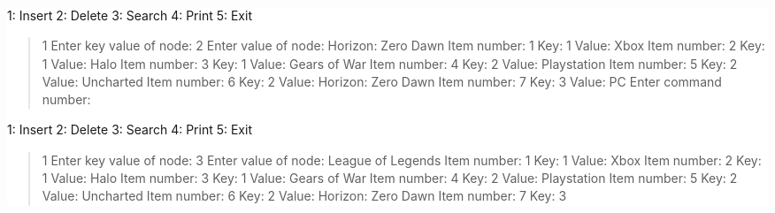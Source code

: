 1: Insert
2: Delete
3: Search
4: Print
5: Exit

> 1
Enter key value of node: 
2
Enter value of node: 
Horizon: Zero Dawn
Item number: 1
Key: 1
Value: Xbox
Item number: 2
Key: 1
Value: Halo
Item number: 3
Key: 1
Value: Gears of War
Item number: 4
Key: 2
Value: Playstation
Item number: 5
Key: 2
Value: Uncharted
Item number: 6
Key: 2
Value: Horizon: Zero Dawn
Item number: 7
Key: 3
Value: PC
Enter command number:

1: Insert
2: Delete
3: Search
4: Print
5: Exit

> 1
Enter key value of node: 
3
Enter value of node: 
League of Legends
Item number: 1
Key: 1
Value: Xbox
Item number: 2
Key: 1
Value: Halo
Item number: 3
Key: 1
Value: Gears of War
Item number: 4
Key: 2
Value: Playstation
Item number: 5
Key: 2
Value: Uncharted
Item number: 6
Key: 2
Value: Horizon: Zero Dawn
Item number: 7
Key: 3